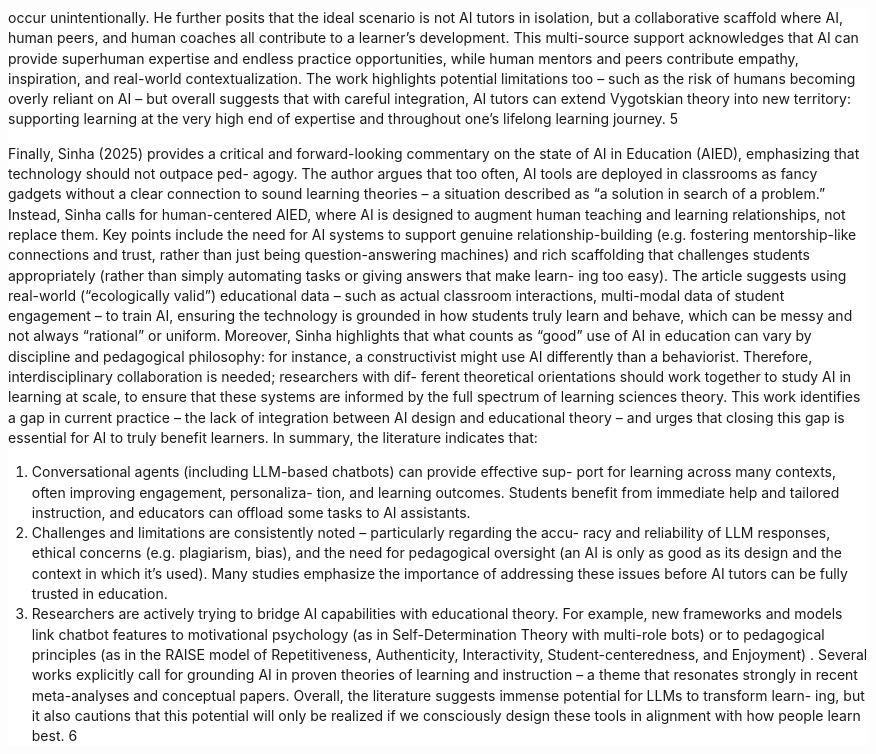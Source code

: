 occur unintentionally. He further posits that the ideal scenario is not AI tutors in
isolation, but a collaborative scaffold where AI, human peers, and human coaches all
contribute to a learner’s development. This multi-source support acknowledges that
AI can provide superhuman expertise and endless practice opportunities, while human
mentors and peers contribute empathy, inspiration, and real-world contextualization.
The work highlights potential limitations too – such as the risk of humans becoming
overly reliant on AI – but overall suggests that with careful integration, AI tutors can
extend Vygotskian theory into new territory: supporting learning at the very high end
of expertise and throughout one’s lifelong learning journey.
5

Finally, Sinha (2025) provides a critical and forward-looking commentary on the
state of AI in Education (AIED), emphasizing that technology should not outpace ped-
agogy. The author argues that too often, AI tools are deployed in classrooms as fancy
gadgets without a clear connection to sound learning theories – a situation described
as “a solution in search of a problem.” Instead, Sinha calls for human-centered
AIED, where AI is designed to augment human teaching and learning relationships,
not replace them. Key points include the need for AI systems to support genuine
relationship-building (e.g. fostering mentorship-like connections and trust, rather than
just being question-answering machines) and rich scaffolding that challenges students
appropriately (rather than simply automating tasks or giving answers that make learn-
ing too easy). The article suggests using real-world (“ecologically valid”) educational
data – such as actual classroom interactions, multi-modal data of student engagement
– to train AI, ensuring the technology is grounded in how students truly learn and
behave, which can be messy and not always “rational” or uniform. Moreover, Sinha
highlights that what counts as “good” use of AI in education can vary by discipline and
pedagogical philosophy: for instance, a constructivist might use AI differently than a
behaviorist. Therefore, interdisciplinary collaboration is needed; researchers with dif-
ferent theoretical orientations should work together to study AI in learning at scale,
to ensure that these systems are informed by the full spectrum of learning sciences
theory. This work identifies a gap in current practice – the lack of integration between
AI design and educational theory – and urges that closing this gap is essential for AI
to truly benefit learners.
In summary, the literature indicates that:
1. Conversational agents (including LLM-based chatbots) can provide effective sup-
port for learning across many contexts, often improving engagement, personaliza-
tion, and learning outcomes. Students benefit from immediate help and tailored
instruction, and educators can offload some tasks to AI assistants.
2. Challenges and limitations are consistently noted – particularly regarding the accu-
racy and reliability of LLM responses, ethical concerns (e.g. plagiarism, bias), and
the need for pedagogical oversight (an AI is only as good as its design and the
context in which it’s used). Many studies emphasize the importance of addressing
these issues before AI tutors can be fully trusted in education.
3. Researchers are actively trying to bridge AI capabilities with educational theory.
For example, new frameworks and models link chatbot features to motivational
psychology (as in Self-Determination Theory with multi-role bots) or to pedagogical
principles (as in the RAISE model of Repetitiveness, Authenticity, Interactivity,
Student-centeredness, and Enjoyment) . Several works explicitly call for grounding
AI in proven theories of learning and instruction – a theme that resonates strongly
in recent meta-analyses and conceptual papers.
Overall, the literature suggests immense potential for LLMs to transform learn-
ing, but it also cautions that this potential will only be realized if we consciously
design these tools in alignment with how people learn best.
6
